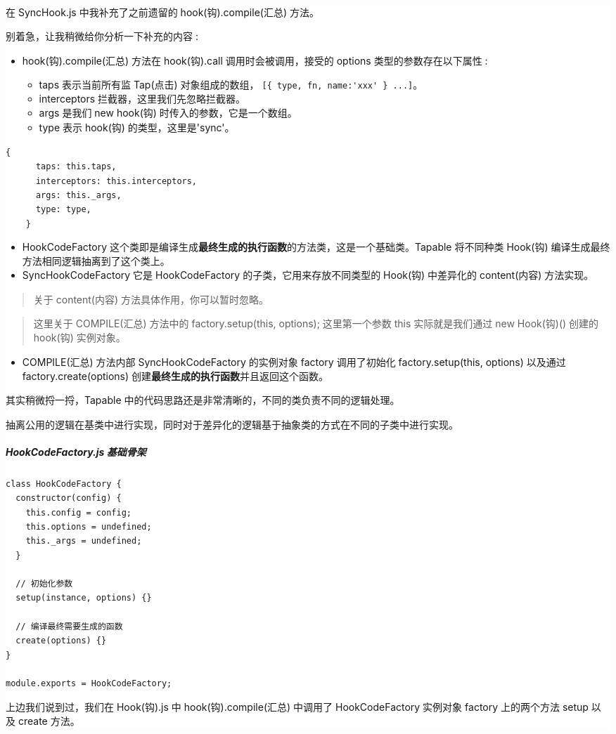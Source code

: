 在 SyncHook.js 中我补充了之前遗留的 hook(钩).compile(汇总) 方法。

别着急，让我稍微给你分析一下补充的内容 :

- hook(钩).compile(汇总) 方法在 hook(钩).call 调用时会被调用，接受的 options 类型的参数存在以下属性 :

  - taps 表示当前所有监 Tap(点击) 对象组成的数组， `[{ type, fn, name:'xxx' } ...]`。
  - interceptors 拦截器，这里我们先忽略拦截器。
  - args 是我们 new hook(钩) 时传入的参数，它是一个数组。
  - type 表示 hook(钩) 的类型，这里是'sync'。

```
{
      taps: this.taps,
      interceptors: this.interceptors,
      args: this._args,
      type: type,
    }
```

- HookCodeFactory 这个类即是编译生成**最终生成的执行函数**的方法类，这是一个基础类。Tapable 将不同种类 Hook(钩) 编译生成最终方法相同逻辑抽离到了这个类上。
- SyncHookCodeFactory 它是 HookCodeFactory 的子类，它用来存放不同类型的 Hook(钩) 中差异化的 content(内容) 方法实现。

> 关于 content(内容) 方法具体作用，你可以暂时忽略。

> 这里关于 COMPILE(汇总) 方法中的 factory.setup(this, options); 这里第一个参数 this 实际就是我们通过 new Hook(钩)() 创建的 hook(钩) 实例对象。

- COMPILE(汇总) 方法内部 SyncHookCodeFactory 的实例对象 factory 调用了初始化 factory.setup(this, options) 以及通过 factory.create(options) 创建**最终生成的执行函数**并且返回这个函数。

其实稍微捋一捋，Tapable 中的代码思路还是非常清晰的，不同的类负责不同的逻辑处理。

抽离公用的逻辑在基类中进行实现，同时对于差异化的逻辑基于抽象类的方式在不同的子类中进行实现。

##### HookCodeFactory.js 基础骨架

```
class HookCodeFactory {
  constructor(config) {
    this.config = config;
    this.options = undefined;
    this._args = undefined;
  }

  // 初始化参数
  setup(instance, options) {}

  // 编译最终需要生成的函数
  create(options) {}
}

module.exports = HookCodeFactory;
```

上边我们说到过，我们在 Hook(钩).js 中 hook(钩).compile(汇总) 中调用了 HookCodeFactory 实例对象 factory 上的两个方法 setup 以及 create 方法。
